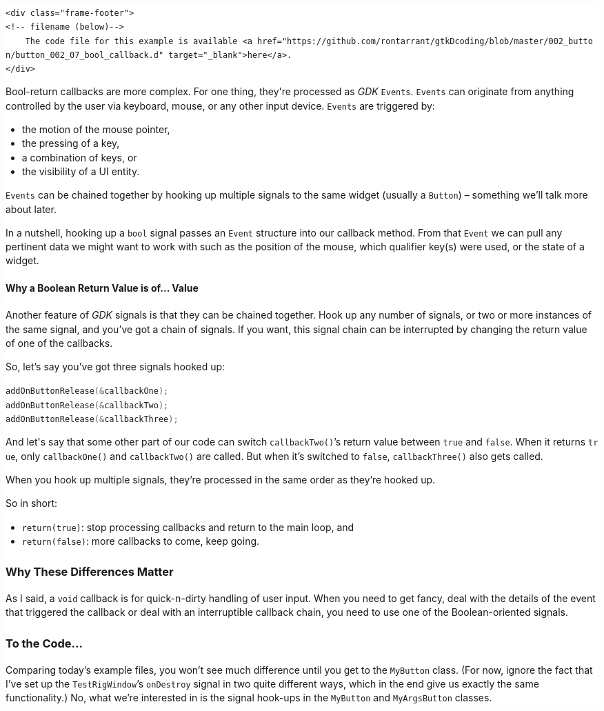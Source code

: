 	<div class="frame-footer">																																<!-- filename (below)-->
		The code file for this example is available <a href="https://github.com/rontarrant/gtkDcoding/blob/master/002_button/button_002_07_bool_callback.d" target="_blank">here</a>.
	</div>
</div>

Bool-return callbacks are more complex. For one thing, they're processed as *GDK* `Events`. `Events` can originate from anything controlled by the user via keyboard, mouse, or any other input device. `Events` are triggered by:

- the motion of the mouse pointer,
- the pressing of a key,
- a combination of keys, or
- the visibility of a UI entity.

`Events` can be chained together by hooking up multiple signals to the same widget (usually a `Button`) – something we’ll talk more about later.

In a nutshell, hooking up a `bool` signal passes an `Event` structure into our callback method. From that `Event` we can pull any pertinent data we might want to work with such as the position of the mouse, which qualifier key(s) were used, or the state of a widget.

#### Why a Boolean Return Value is of... Value

Another feature of *GDK* signals is that they can be chained together. Hook up any number of signals, or two or more instances of the same signal, and you’ve got a chain of signals. If you want, this signal chain can be interrupted by changing the return value of one of the callbacks.

So, let’s say you’ve got three signals hooked up:

```d
addOnButtonRelease(&callbackOne);
addOnButtonRelease(&callbackTwo);
addOnButtonRelease(&callbackThree);
```

And let's say that some other part of our code can switch `callbackTwo()`’s return value between `true` and `false`. When it returns `true`, only `callbackOne()` and `callbackTwo()` are called. But when it’s switched to `false`, `callbackThree()` also gets called.

When you hook up multiple signals, they’re processed in the same order as they’re hooked up.

So in short:

- `return(true)`: stop processing callbacks and return to the main loop, and
- `return(false)`: more callbacks to come, keep going.

### Why These Differences Matter

As I said, a `void` callback is for quick-n-dirty handling of user input. When you need to get fancy, deal with the details of the event that triggered the callback or deal with an interruptible callback chain, you need to use one of the Boolean-oriented signals.

### To the Code...

Comparing today’s example files, you won’t see much difference until you get to the `MyButton` class. (For now, ignore the fact that I’ve set up the `TestRigWindow`’s `onDestroy` signal in two quite different ways, which in the end give us exactly the same functionality.) No, what we’re interested in is the signal hook-ups in the `MyButton` and `MyArgsButton` classes.

